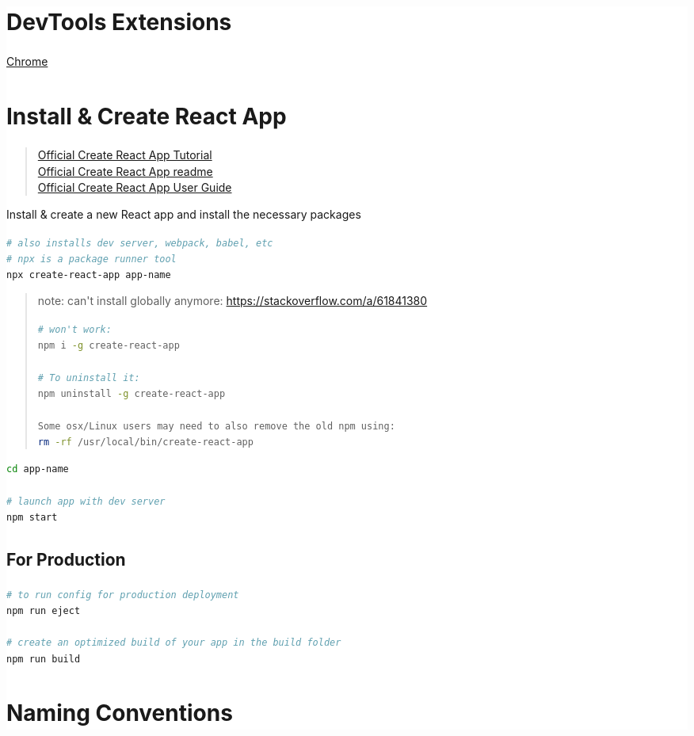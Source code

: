 # DevTools Extensions

[Chrome](https://chrome.google.com/webstore/detail/react-developer-tools/fmkadmapgofadopljbjfkapdkoienihi?hl=en)

# Install & Create React App

> [Official Create React App Tutorial](https://reactjs.org/docs/create-a-new-react-app.html#create-react-app)  
> [Official Create React App readme](https://github.com/facebook/create-react-app#create-react-app--)  
> [Official Create React App User Guide](https://create-react-app.dev/)

Install & create a new React app and install the necessary packages

```bash
# also installs dev server, webpack, babel, etc
# npx is a package runner tool
npx create-react-app app-name
```

> note: can't install globally anymore: https://stackoverflow.com/a/61841380
> ```bash
> # won't work:
> npm i -g create-react-app
> 
> # To uninstall it:
> npm uninstall -g create-react-app
>
> Some osx/Linux users may need to also remove the old npm using:
> rm -rf /usr/local/bin/create-react-app
> ```

```bash
cd app-name

# launch app with dev server
npm start
```

## For Production

```bash
# to run config for production deployment
npm run eject

# create an optimized build of your app in the build folder
npm run build 
```

# Naming Conventions
